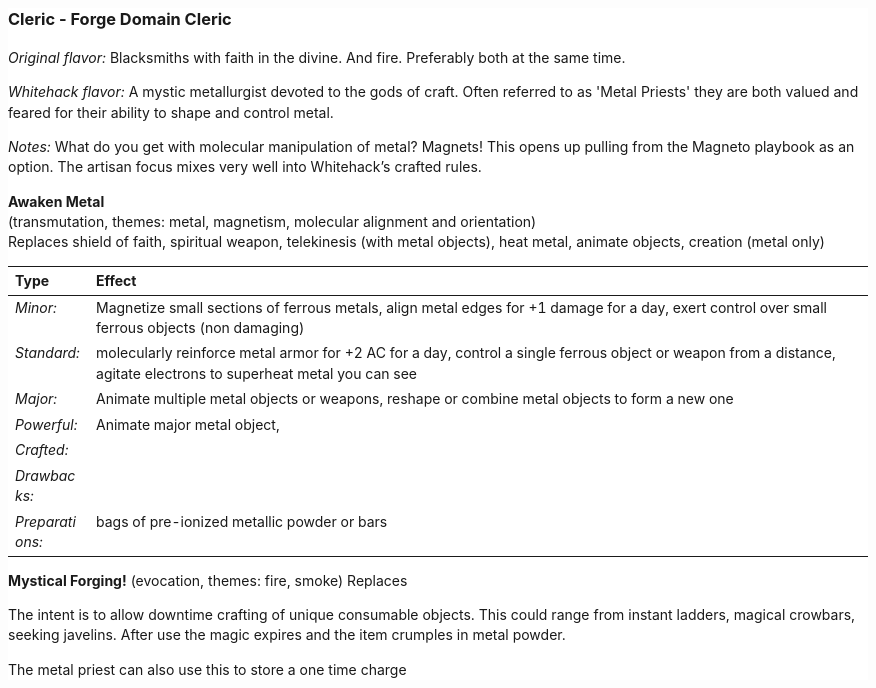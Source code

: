 ### Cleric - Forge Domain Cleric

_Original flavor:_ Blacksmiths with faith in the divine. And fire. Preferably both at the same time.

_Whitehack flavor:_ A mystic metallurgist devoted to the gods of craft. Often referred to as 'Metal Priests' they are both valued and feared for their ability to shape and control metal.

_Notes:_ What do you get with molecular manipulation of metal? Magnets! This opens up pulling from the Magneto playbook as an option. The artisan focus mixes very well into Whitehack’s crafted rules.

**Awaken Metal**  
(transmutation, themes: metal, magnetism, molecular alignment and orientation)  
Replaces shield of faith, spiritual weapon, telekinesis (with metal objects), heat metal, animate objects, creation (metal only)

| Type            | Effect                                                                                                                                                             |
| :-------------- | :----------------------------------------------------------------------------------------------------------------------------------------------------------------- |
| _Minor:_        | Magnetize small sections of ferrous metals, align metal edges for +1 damage for a day, exert control over small ferrous objects (non damaging)                     |
| _Standard:_     | molecularly reinforce metal armor for +2 AC for a day, control a single ferrous object or weapon from a distance, agitate electrons to superheat metal you can see |
| _Major:_        | Animate multiple metal objects or weapons, reshape or combine metal objects to form a new one                                                                      |
| _Powerful:_     | Animate major metal object,                                                                                                                                        |
| _Crafted:_      |                                                                                                                                                                    |
| _Drawbacks:_    |                                                                                                                                                                    |
| _Preparations:_ | bags of pre-ionized metallic powder or bars                                                                                                                        |

**Mystical Forging!**
(evocation, themes: fire, smoke)
Replaces

The intent is to allow downtime crafting of unique consumable objects. This could range from instant ladders, magical crowbars, seeking javelins. After use the magic expires and the item crumples in metal powder.

The metal priest can also use this to store a one time charge
